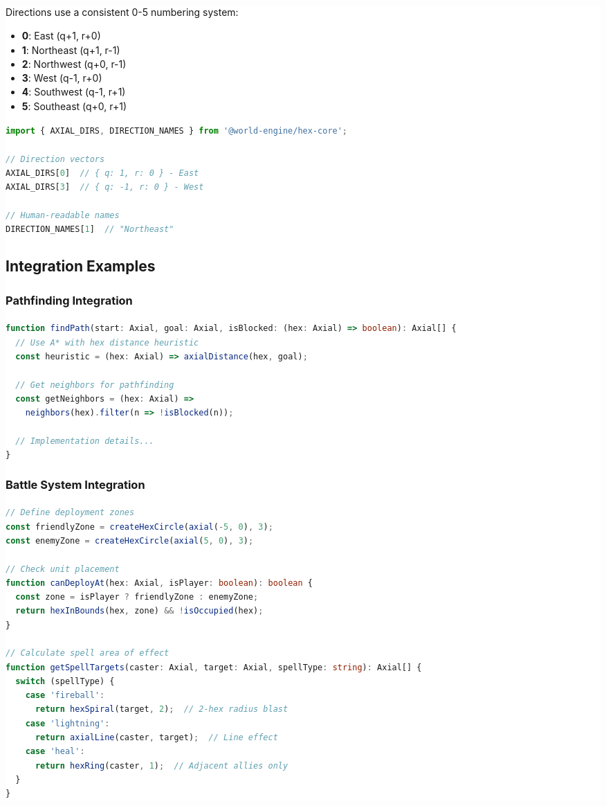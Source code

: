 Directions use a consistent 0-5 numbering system:
- **0**: East (q+1, r+0)
- **1**: Northeast (q+1, r-1)  
- **2**: Northwest (q+0, r-1)
- **3**: West (q-1, r+0)
- **4**: Southwest (q-1, r+1)
- **5**: Southeast (q+0, r+1)

```typescript
import { AXIAL_DIRS, DIRECTION_NAMES } from '@world-engine/hex-core';

// Direction vectors
AXIAL_DIRS[0]  // { q: 1, r: 0 } - East
AXIAL_DIRS[3]  // { q: -1, r: 0 } - West

// Human-readable names
DIRECTION_NAMES[1]  // "Northeast"
```

## Integration Examples

### Pathfinding Integration

```typescript
function findPath(start: Axial, goal: Axial, isBlocked: (hex: Axial) => boolean): Axial[] {
  // Use A* with hex distance heuristic
  const heuristic = (hex: Axial) => axialDistance(hex, goal);
  
  // Get neighbors for pathfinding
  const getNeighbors = (hex: Axial) => 
    neighbors(hex).filter(n => !isBlocked(n));
    
  // Implementation details...
}
```

### Battle System Integration

```typescript
// Define deployment zones
const friendlyZone = createHexCircle(axial(-5, 0), 3);
const enemyZone = createHexCircle(axial(5, 0), 3);

// Check unit placement
function canDeployAt(hex: Axial, isPlayer: boolean): boolean {
  const zone = isPlayer ? friendlyZone : enemyZone;
  return hexInBounds(hex, zone) && !isOccupied(hex);
}

// Calculate spell area of effect
function getSpellTargets(caster: Axial, target: Axial, spellType: string): Axial[] {
  switch (spellType) {
    case 'fireball':
      return hexSpiral(target, 2);  // 2-hex radius blast
    case 'lightning':
      return axialLine(caster, target);  // Line effect
    case 'heal':
      return hexRing(caster, 1);  // Adjacent allies only
  }
}
```
